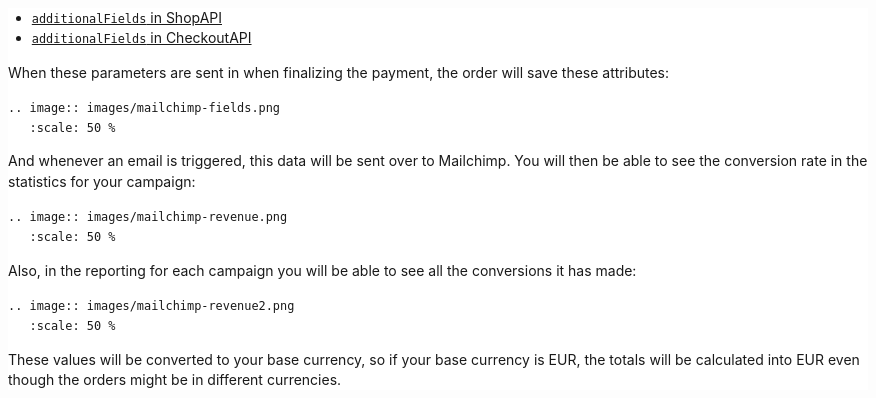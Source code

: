 * [`additionalFields` in ShopAPI](https://docs.centra.com/swagger-ui/?api=ShopAPI#/default/post_selections__selection__payment)
* [`additionalFields` in CheckoutAPI](https://docs.centra.com/swagger-ui/?api=CheckoutAPI#/default/post_payment)

When these parameters are sent in when finalizing the payment, the order will save these attributes:

```eval_rst
.. image:: images/mailchimp-fields.png
   :scale: 50 %
```

And whenever an email is triggered, this data will be sent over to Mailchimp. You will then be able to see the conversion rate in the statistics for your campaign:

```eval_rst
.. image:: images/mailchimp-revenue.png
   :scale: 50 %
```

Also, in the reporting for each campaign you will be able to see all the conversions it has made:

```eval_rst
.. image:: images/mailchimp-revenue2.png
   :scale: 50 %
```

These values will be converted to your base currency, so if your base currency is EUR, the totals will be calculated into EUR even though the orders might be in different currencies.

